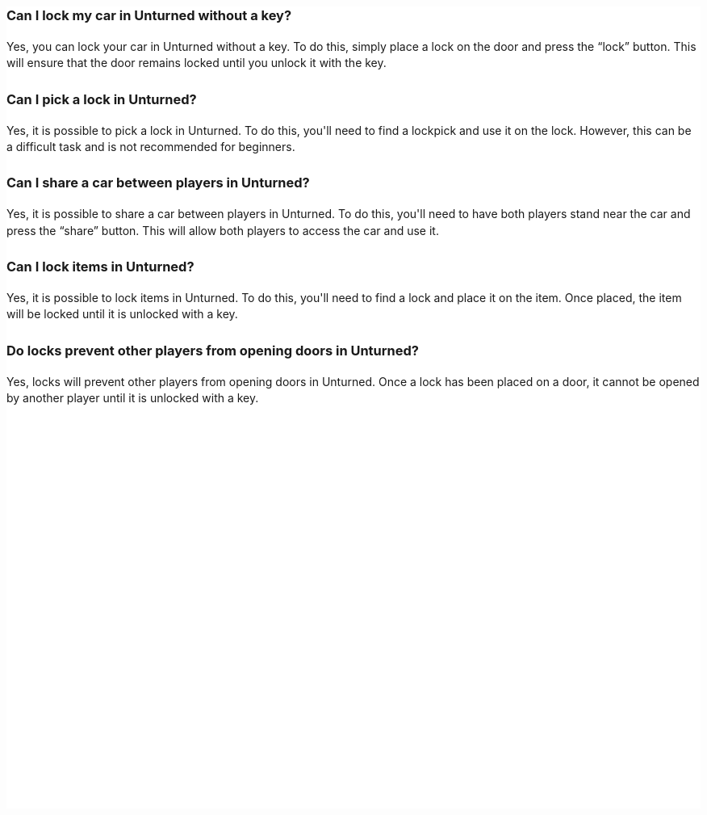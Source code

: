 <h3>Can I lock my car in Unturned without a key?</h3>

<p>Yes, you can lock your car in Unturned without a key. To do this, simply place a lock on the door and press the “lock” button. This will ensure that the door remains locked until you unlock it with the key.</p>

<h3>Can I pick a lock in Unturned?</h3>

<p>Yes, it is possible to pick a lock in Unturned. To do this, you'll need to find a lockpick and use it on the lock. However, this can be a difficult task and is not recommended for beginners.</p>

<h3>Can I share a car between players in Unturned?</h3>

<p>Yes, it is possible to share a car between players in Unturned. To do this, you'll need to have both players stand near the car and press the “share” button. This will allow both players to access the car and use it.</p>

<h3>Can I lock items in Unturned?</h3>

<p>Yes, it is possible to lock items in Unturned. To do this, you'll need to find a lock and place it on the item. Once placed, the item will be locked until it is unlocked with a key.</p>

<h3>Do locks prevent other players from opening doors in Unturned?</h3>

<p>Yes, locks will prevent other players from opening doors in Unturned. Once a lock has been placed on a door, it cannot be opened by another player until it is unlocked with a key.</p>

<div style="position: relative; padding-bottom: 56.25%; overflow: hidden"><iframe src="https://www.youtube.com/embed/ZEmRr8ZAxaA" frameborder="0" allow="accelerometer; autoplay; clipboard-write; encrypted-media; gyroscope; picture-in-picture; web-share" allowfullscreen style="position: absolute; top: 0; left: 0; width: 100%; height: 100%;"></iframe>
</div>